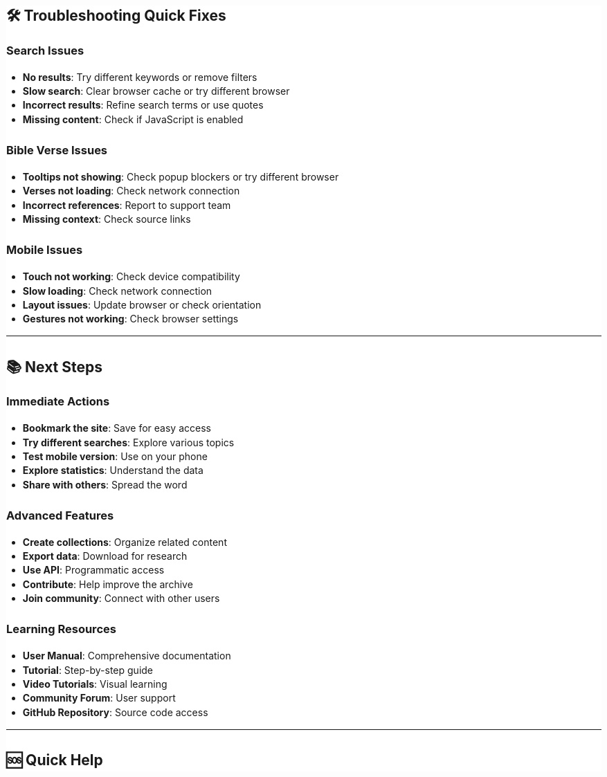
## 🛠️ **Troubleshooting Quick Fixes**

### **Search Issues**
- **No results**: Try different keywords or remove filters
- **Slow search**: Clear browser cache or try different browser
- **Incorrect results**: Refine search terms or use quotes
- **Missing content**: Check if JavaScript is enabled

### **Bible Verse Issues**
- **Tooltips not showing**: Check popup blockers or try different browser
- **Verses not loading**: Check network connection
- **Incorrect references**: Report to support team
- **Missing context**: Check source links

### **Mobile Issues**
- **Touch not working**: Check device compatibility
- **Slow loading**: Check network connection
- **Layout issues**: Update browser or check orientation
- **Gestures not working**: Check browser settings

---

## 📚 **Next Steps**

### **Immediate Actions**
- **Bookmark the site**: Save for easy access
- **Try different searches**: Explore various topics
- **Test mobile version**: Use on your phone
- **Explore statistics**: Understand the data
- **Share with others**: Spread the word

### **Advanced Features**
- **Create collections**: Organize related content
- **Export data**: Download for research
- **Use API**: Programmatic access
- **Contribute**: Help improve the archive
- **Join community**: Connect with other users

### **Learning Resources**
- **User Manual**: Comprehensive documentation
- **Tutorial**: Step-by-step guide
- **Video Tutorials**: Visual learning
- **Community Forum**: User support
- **GitHub Repository**: Source code access

---

## 🆘 **Quick Help**

